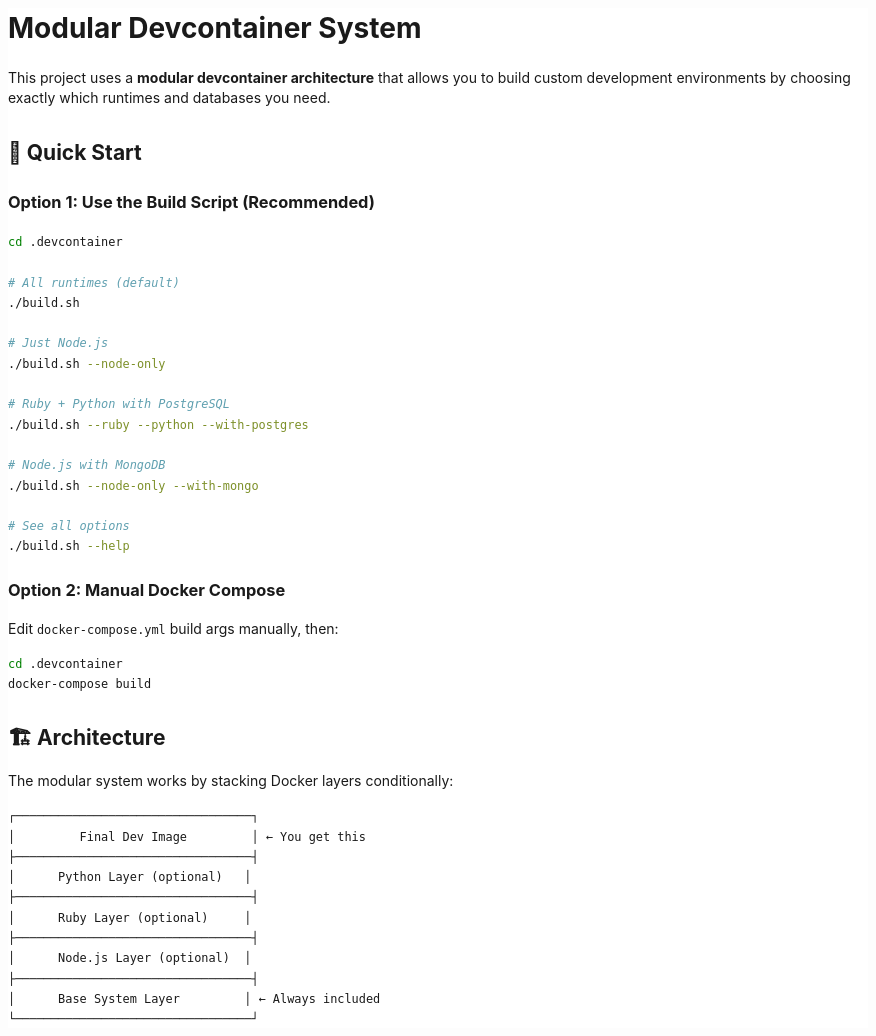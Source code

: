 # Modular Devcontainer System

This project uses a **modular devcontainer architecture** that allows you to build custom development environments by choosing exactly which runtimes and databases you need.

## 🎯 Quick Start

### Option 1: Use the Build Script (Recommended)

```bash
cd .devcontainer

# All runtimes (default)
./build.sh

# Just Node.js
./build.sh --node-only

# Ruby + Python with PostgreSQL
./build.sh --ruby --python --with-postgres

# Node.js with MongoDB
./build.sh --node-only --with-mongo

# See all options
./build.sh --help
```

### Option 2: Manual Docker Compose

Edit `docker-compose.yml` build args manually, then:

```bash
cd .devcontainer
docker-compose build
```

## 🏗️ Architecture

The modular system works by stacking Docker layers conditionally:

```
┌─────────────────────────────────┐
│         Final Dev Image         │ ← You get this
├─────────────────────────────────┤
│      Python Layer (optional)   │
├─────────────────────────────────┤
│      Ruby Layer (optional)     │
├─────────────────────────────────┤
│      Node.js Layer (optional)  │
├─────────────────────────────────┤
│      Base System Layer         │ ← Always included
└─────────────────────────────────┘
```
